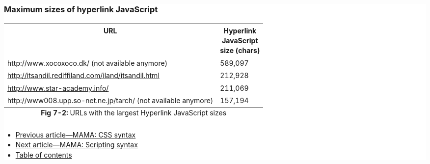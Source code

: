 <h3>Maximum sizes of hyperlink JavaScript</h3>
<table cellspacing="0" cellpadding="3">
<caption class="comment" style="caption-side: bottom"><strong>Fig 7-2:</strong> URLs with the largest Hyperlink JavaScript sizes</caption>
   <tr valign="bottom"><th>URL</th><th>Hyperlink<br />JavaScript<br />size (chars)</th></tr>
   <tr class="r1"><td>http://www.xocoxoco.dk/ (not available anymore)</td><td class="num">589,097</td></tr>
   <tr class="r2"><td><a href="http://itsandil.rediffiland.com/iland/itsandil.html">http://itsandil.rediffiland.com/iland/itsandil.html</a></td><td class="num">212,928</td></tr>
   <tr class="r1"><td><a href="http://www.star-academy.info">http://www.star-academy.info/</a></td><td class="num">211,069</td></tr>
   <tr class="r2"><td>http://www008.upp.so-net.ne.jp/tarch/ (not available anymore)</td><td class="num">157,194</td></tr>
</table>

<ul class="seriesNav">
<li class="prev"><a href="http://dev.opera.com/articles/view/mama-css-syntax/" rel="prev" title="link to the previous article in the series">Previous article&#8212;MAMA: CSS syntax</a></li>
<li class="next"><a href="http://dev.opera.com/articles/view/mama-scripting-syntax/" rel="next" alt="link to the next article in the series">Next article&#8212;MAMA: Scripting syntax</a></li>
<li><a href="http://dev.opera.com/articles/view/mama/#tableofcontents" rel="index">Table of contents</a></li>
</ul>
